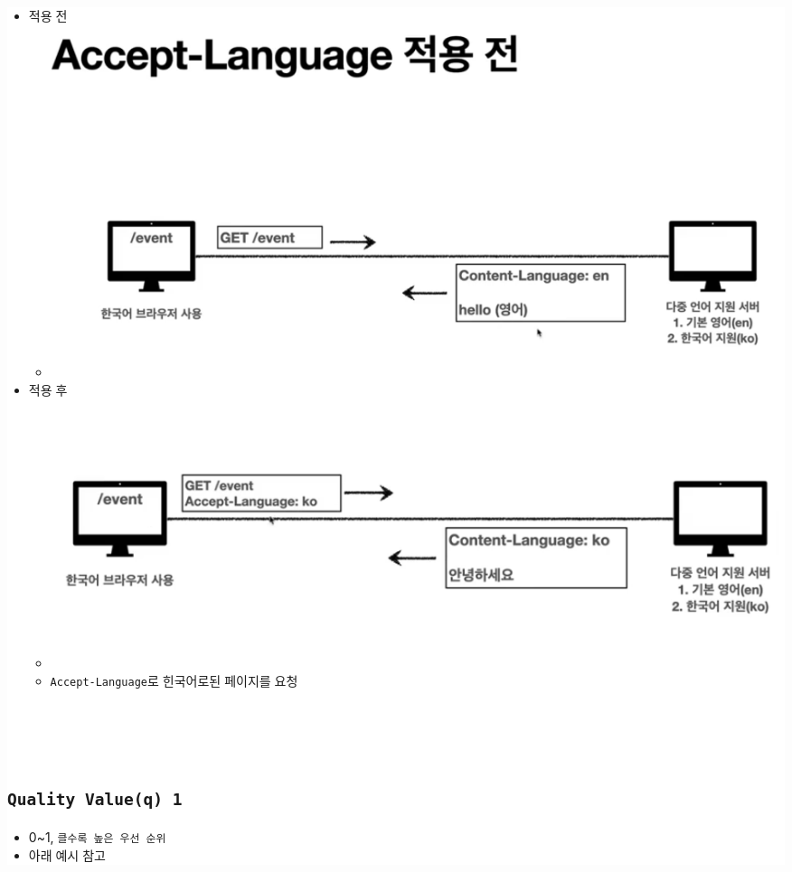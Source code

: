 - 적용 전
  - ![image](../../image/i36.png)
- 적용 후
  - ![image](../../image/i37.png)
  - `Accept-Language`로 힌국어로된 페이지를 요청

<br />
<br />
<br />

## `Quality Value(q) 1`

- 0~1, `클수록 높은 우선 순위`
- 아래 예시 참고
